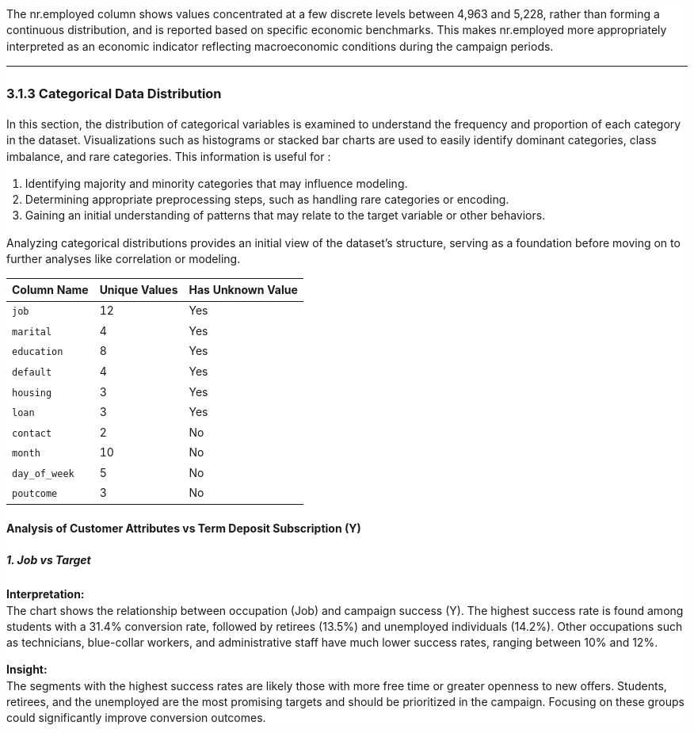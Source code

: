 The nr.employed column shows values concentrated at a few discrete levels between 4,963 and 5,228, rather than forming a continuous distribution, and is reported based on specific economic benchmarks. This makes nr.employed more appropriately interpreted as an economic indicator reflecting macroeconomic conditions during the campaign periods.

---

### 3.1.3 Categorical Data Distribution

In this section, the distribution of categorical variables is examined to understand the frequency and proportion of each category in the dataset. Visualizations such as histograms or stacked bar charts are used to easily identify dominant categories, class imbalance, and rare categories. This information is useful for :
1. Identifying majority and minority categories that may influence modeling.
2. Determining appropriate preprocessing steps, such as handling rare categories or encoding.
3. Gaining an initial understanding of patterns that may relate to the target variable or other behaviors.

Analyzing categorical distributions provides an initial view of the dataset’s structure, serving as a foundation before moving on to further analyses like correlation or modeling.

| Column Name   | Unique Values     | Has Unknown Value |
| ---   | ---     | --- |
| `job`     | 12   | Yes |
| `marital`    | 4  | Yes |
| `education`    | 8  | Yes |
| `default`   | 4  | Yes |
| `housing`    | 3  | Yes |
| `loan`   | 3   | Yes |
| `contact`   | 2   | No |
| `month`   | 10   | No |
| `day_of_week`   | 5   | No |
| `poutcome`   | 3   | No |

#### **Analysis of Customer Attributes vs Term Deposit Subscription (Y)**

##### **1. Job vs Target**

**Interpretation:**  
The chart shows the relationship between occupation (Job) and campaign success (Y). The highest success rate is found among students with a 31.4% conversion rate, followed by retirees (13.5%) and unemployed individuals (14.2%). Other occupations such as technicians, blue-collar workers, and administrative staff have much lower success rates, ranging between 10% and 12%.

**Insight:**  
The segments with the highest success rates are likely those with more free time or greater openness to new offers. Students, retirees, and the unemployed are the most promising targets and should be prioritized in the campaign. Focusing on these groups could significantly improve conversion outcomes.
